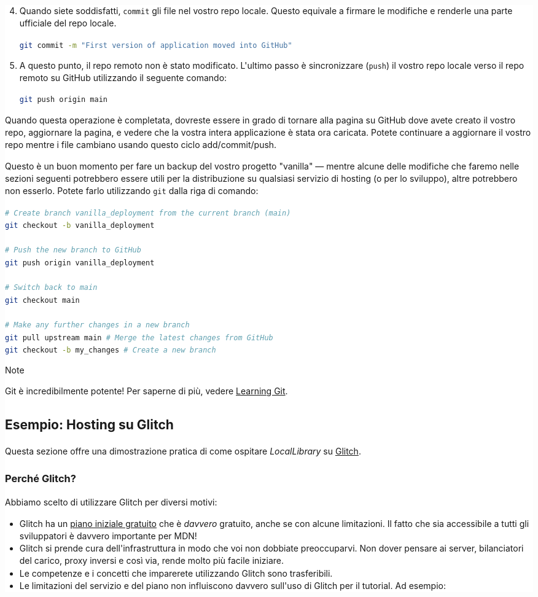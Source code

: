 4. Quando siete soddisfatti, `commit` gli file nel vostro repo locale.
   Questo equivale a firmare le modifiche e renderle una parte ufficiale del repo locale.

   ```bash
   git commit -m "First version of application moved into GitHub"
   ```

5. A questo punto, il repo remoto non è stato modificato.
   L'ultimo passo è sincronizzare (`push`) il vostro repo locale verso il repo remoto su GitHub utilizzando il seguente comando:

   ```bash
   git push origin main
   ```

Quando questa operazione è completata, dovreste essere in grado di tornare alla pagina su GitHub dove avete creato il vostro repo, aggiornare la pagina, e vedere che la vostra intera applicazione è stata ora caricata. Potete continuare a aggiornare il vostro repo mentre i file cambiano usando questo ciclo add/commit/push.

Questo è un buon momento per fare un backup del vostro progetto "vanilla" — mentre alcune delle modifiche che faremo nelle sezioni seguenti potrebbero essere utili per la distribuzione su qualsiasi servizio di hosting (o per lo sviluppo), altre potrebbero non esserlo.
Potete farlo utilizzando `git` dalla riga di comando:

```bash
# Create branch vanilla_deployment from the current branch (main)
git checkout -b vanilla_deployment

# Push the new branch to GitHub
git push origin vanilla_deployment

# Switch back to main
git checkout main

# Make any further changes in a new branch
git pull upstream main # Merge the latest changes from GitHub
git checkout -b my_changes # Create a new branch
```

> [!NOTE]
> Git è incredibilmente potente!
> Per saperne di più, vedere [Learning Git](https://docs.github.com/en/get-started/start-your-journey/git-and-github-learning-resources).

## Esempio: Hosting su Glitch

Questa sezione offre una dimostrazione pratica di come ospitare _LocalLibrary_ su [Glitch](https://glitch.com/).

### Perché Glitch?

Abbiamo scelto di utilizzare Glitch per diversi motivi:

- Glitch ha un [piano iniziale gratuito](https://glitch.com/pricing) che è _davvero_ gratuito, anche se con alcune limitazioni.
  Il fatto che sia accessibile a tutti gli sviluppatori è davvero importante per MDN!
- Glitch si prende cura dell'infrastruttura in modo che voi non dobbiate preoccuparvi.
  Non dover pensare ai server, bilanciatori del carico, proxy inversi e così via, rende molto più facile iniziare.
- Le competenze e i concetti che imparerete utilizzando Glitch sono trasferibili.
- Le limitazioni del servizio e del piano non influiscono davvero sull'uso di Glitch per il tutorial.
  Ad esempio:
